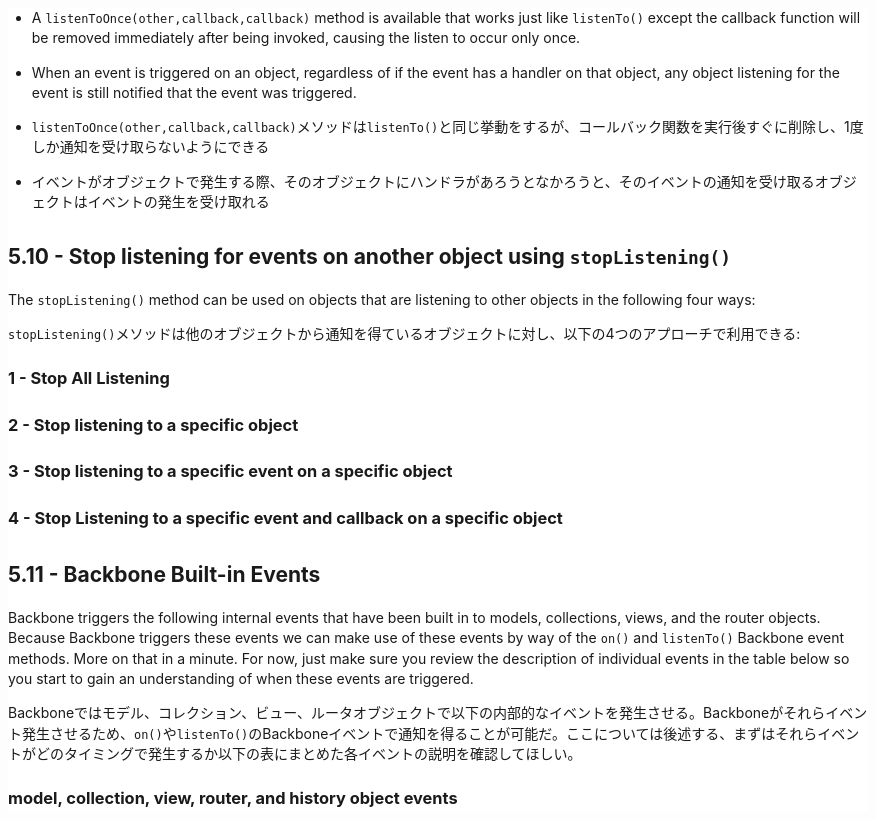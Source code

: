 - A `listenToOnce(other,callback,callback)` method is available that works just like `listenTo()` except the callback function will be removed immediately after being invoked, causing the listen to occur only once.
- When an event is triggered on an object, regardless of if the event has a handler on that object, any object listening for the event is still notified that the event was triggered.

- `listenToOnce(other,callback,callback)`メソッドは`listenTo()`と同じ挙動をするが、コールバック関数を実行後すぐに削除し、1度しか通知を受け取らないようにできる
- イベントがオブジェクトで発生する際、そのオブジェクトにハンドラがあろうとなかろうと、そのイベントの通知を受け取るオブジェクトはイベントの発生を受け取れる

## 5.10 - Stop listening for events on another object using `stopListening()`

The `stopListening()` method can be used on objects that are listening to other objects in the following four ways:

`stopListening()`メソッドは他のオブジェクトから通知を得ているオブジェクトに対し、以下の4つのアプローチで利用できる:

### 1 - Stop All Listening

<iframe width="100%" height="300" src="http://jsfiddle.net/codylindley/sBzLu/embedded/" allowfullscreen="allowfullscreen" frameborder="0"></iframe>

### 2 - Stop listening to a specific object

<iframe width="100%" height="300" src="http://jsfiddle.net/codylindley/cym8q/embedded/" allowfullscreen="allowfullscreen" frameborder="0"></iframe>

### 3 - Stop listening to a specific event on a specific object

<iframe width="100%" height="300" src="http://jsfiddle.net/codylindley/dnhbW/embedded/" allowfullscreen="allowfullscreen" frameborder="0"></iframe>

### 4 - Stop Listening to a specific event and callback on a specific object

<iframe width="100%" height="300" src="http://jsfiddle.net/codylindley/EpRjw/embedded/" allowfullscreen="allowfullscreen" frameborder="0"></iframe>

## 5.11 - Backbone Built-in Events

Backbone triggers the following internal events that have been built in to models, collections, views, and the router objects. Because Backbone triggers these events we can make use of these events by way of the `on()` and `listenTo()` Backbone event methods. More on that in a minute. For now, just make sure you review the description of individual events in the table below so you start to gain an understanding of when these events are triggered.

Backboneではモデル、コレクション、ビュー、ルータオブジェクトで以下の内部的なイベントを発生させる。Backboneがそれらイベント発生させるため、`on()`や`listenTo()`のBackboneイベントで通知を得ることが可能だ。ここについては後述する、まずはそれらイベントがどのタイミングで発生するか以下の表にまとめた各イベントの説明を確認してほしい。

### model, collection, view, router, and history object events
